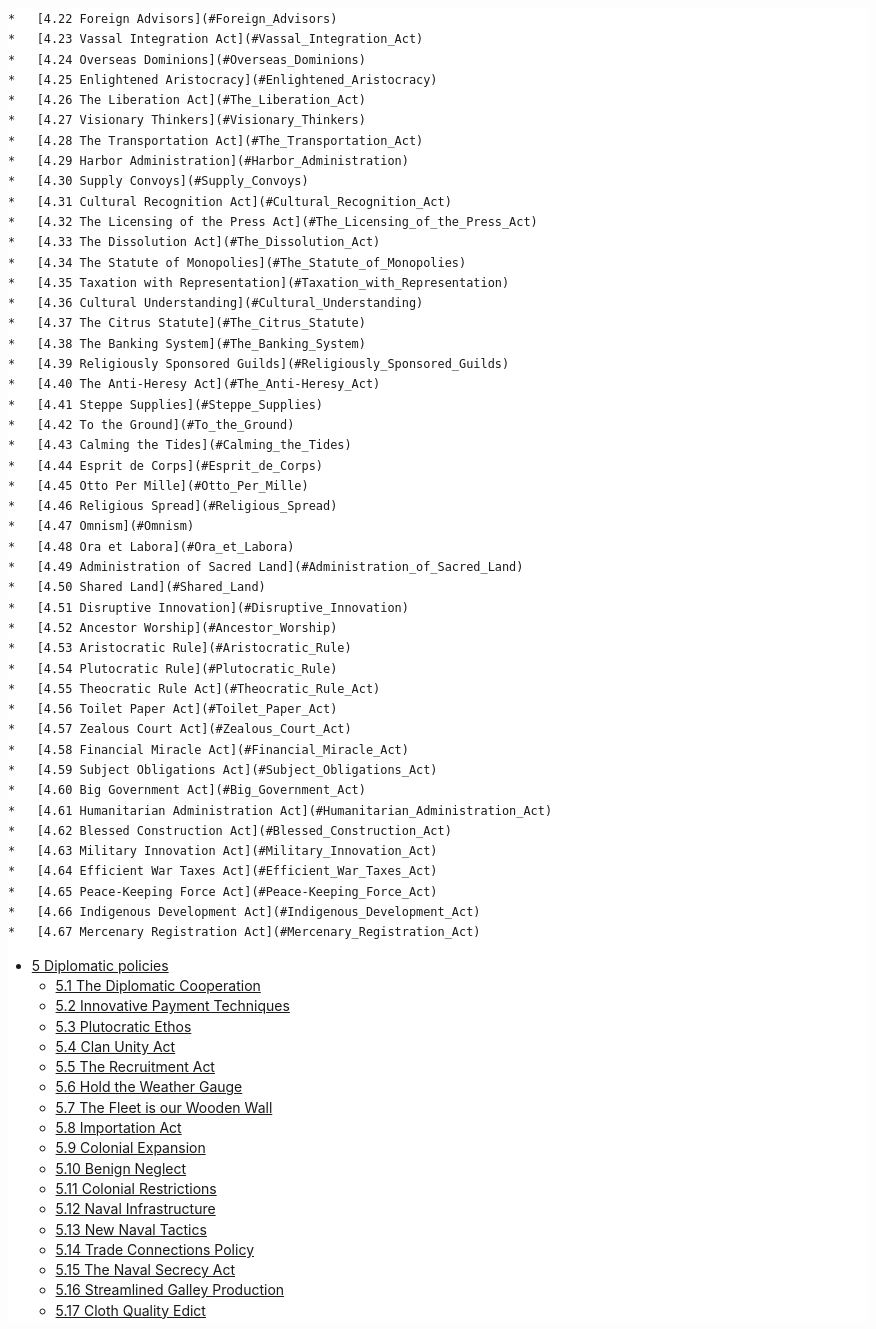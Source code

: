     *   [4.22 Foreign Advisors](#Foreign_Advisors)
    *   [4.23 Vassal Integration Act](#Vassal_Integration_Act)
    *   [4.24 Overseas Dominions](#Overseas_Dominions)
    *   [4.25 Enlightened Aristocracy](#Enlightened_Aristocracy)
    *   [4.26 The Liberation Act](#The_Liberation_Act)
    *   [4.27 Visionary Thinkers](#Visionary_Thinkers)
    *   [4.28 The Transportation Act](#The_Transportation_Act)
    *   [4.29 Harbor Administration](#Harbor_Administration)
    *   [4.30 Supply Convoys](#Supply_Convoys)
    *   [4.31 Cultural Recognition Act](#Cultural_Recognition_Act)
    *   [4.32 The Licensing of the Press Act](#The_Licensing_of_the_Press_Act)
    *   [4.33 The Dissolution Act](#The_Dissolution_Act)
    *   [4.34 The Statute of Monopolies](#The_Statute_of_Monopolies)
    *   [4.35 Taxation with Representation](#Taxation_with_Representation)
    *   [4.36 Cultural Understanding](#Cultural_Understanding)
    *   [4.37 The Citrus Statute](#The_Citrus_Statute)
    *   [4.38 The Banking System](#The_Banking_System)
    *   [4.39 Religiously Sponsored Guilds](#Religiously_Sponsored_Guilds)
    *   [4.40 The Anti-Heresy Act](#The_Anti-Heresy_Act)
    *   [4.41 Steppe Supplies](#Steppe_Supplies)
    *   [4.42 To the Ground](#To_the_Ground)
    *   [4.43 Calming the Tides](#Calming_the_Tides)
    *   [4.44 Esprit de Corps](#Esprit_de_Corps)
    *   [4.45 Otto Per Mille](#Otto_Per_Mille)
    *   [4.46 Religious Spread](#Religious_Spread)
    *   [4.47 Omnism](#Omnism)
    *   [4.48 Ora et Labora](#Ora_et_Labora)
    *   [4.49 Administration of Sacred Land](#Administration_of_Sacred_Land)
    *   [4.50 Shared Land](#Shared_Land)
    *   [4.51 Disruptive Innovation](#Disruptive_Innovation)
    *   [4.52 Ancestor Worship](#Ancestor_Worship)
    *   [4.53 Aristocratic Rule](#Aristocratic_Rule)
    *   [4.54 Plutocratic Rule](#Plutocratic_Rule)
    *   [4.55 Theocratic Rule Act](#Theocratic_Rule_Act)
    *   [4.56 Toilet Paper Act](#Toilet_Paper_Act)
    *   [4.57 Zealous Court Act](#Zealous_Court_Act)
    *   [4.58 Financial Miracle Act](#Financial_Miracle_Act)
    *   [4.59 Subject Obligations Act](#Subject_Obligations_Act)
    *   [4.60 Big Government Act](#Big_Government_Act)
    *   [4.61 Humanitarian Administration Act](#Humanitarian_Administration_Act)
    *   [4.62 Blessed Construction Act](#Blessed_Construction_Act)
    *   [4.63 Military Innovation Act](#Military_Innovation_Act)
    *   [4.64 Efficient War Taxes Act](#Efficient_War_Taxes_Act)
    *   [4.65 Peace-Keeping Force Act](#Peace-Keeping_Force_Act)
    *   [4.66 Indigenous Development Act](#Indigenous_Development_Act)
    *   [4.67 Mercenary Registration Act](#Mercenary_Registration_Act)
*   [5 Diplomatic policies](#Diplomatic_policies)
    *   [5.1 The Diplomatic Cooperation](#The_Diplomatic_Cooperation)
    *   [5.2 Innovative Payment Techniques](#Innovative_Payment_Techniques)
    *   [5.3 Plutocratic Ethos](#Plutocratic_Ethos)
    *   [5.4 Clan Unity Act](#Clan_Unity_Act)
    *   [5.5 The Recruitment Act](#The_Recruitment_Act)
    *   [5.6 Hold the Weather Gauge](#Hold_the_Weather_Gauge)
    *   [5.7 The Fleet is our Wooden Wall](#The_Fleet_is_our_Wooden_Wall)
    *   [5.8 Importation Act](#Importation_Act)
    *   [5.9 Colonial Expansion](#Colonial_Expansion)
    *   [5.10 Benign Neglect](#Benign_Neglect)
    *   [5.11 Colonial Restrictions](#Colonial_Restrictions)
    *   [5.12 Naval Infrastructure](#Naval_Infrastructure)
    *   [5.13 New Naval Tactics](#New_Naval_Tactics)
    *   [5.14 Trade Connections Policy](#Trade_Connections_Policy)
    *   [5.15 The Naval Secrecy Act](#The_Naval_Secrecy_Act)
    *   [5.16 Streamlined Galley Production](#Streamlined_Galley_Production)
    *   [5.17 Cloth Quality Edict](#Cloth_Quality_Edict)